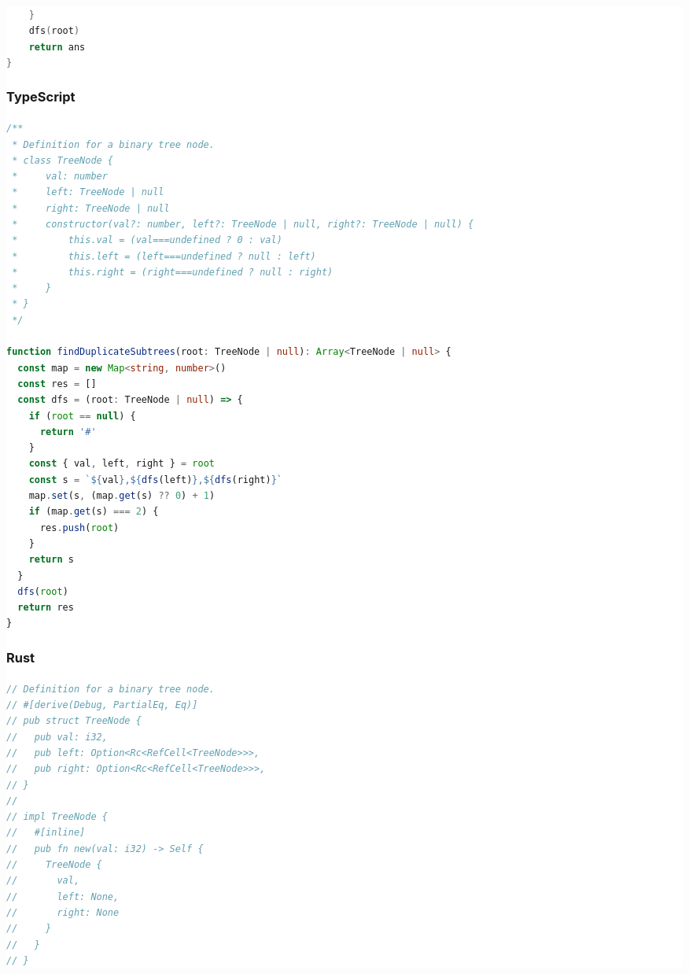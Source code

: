 ```go
	}
	dfs(root)
	return ans
}
```

### **TypeScript**

```ts
/**
 * Definition for a binary tree node.
 * class TreeNode {
 *     val: number
 *     left: TreeNode | null
 *     right: TreeNode | null
 *     constructor(val?: number, left?: TreeNode | null, right?: TreeNode | null) {
 *         this.val = (val===undefined ? 0 : val)
 *         this.left = (left===undefined ? null : left)
 *         this.right = (right===undefined ? null : right)
 *     }
 * }
 */

function findDuplicateSubtrees(root: TreeNode | null): Array<TreeNode | null> {
  const map = new Map<string, number>()
  const res = []
  const dfs = (root: TreeNode | null) => {
    if (root == null) {
      return '#'
    }
    const { val, left, right } = root
    const s = `${val},${dfs(left)},${dfs(right)}`
    map.set(s, (map.get(s) ?? 0) + 1)
    if (map.get(s) === 2) {
      res.push(root)
    }
    return s
  }
  dfs(root)
  return res
}
```

### **Rust**

```rust
// Definition for a binary tree node.
// #[derive(Debug, PartialEq, Eq)]
// pub struct TreeNode {
//   pub val: i32,
//   pub left: Option<Rc<RefCell<TreeNode>>>,
//   pub right: Option<Rc<RefCell<TreeNode>>>,
// }
//
// impl TreeNode {
//   #[inline]
//   pub fn new(val: i32) -> Self {
//     TreeNode {
//       val,
//       left: None,
//       right: None
//     }
//   }
// }
```